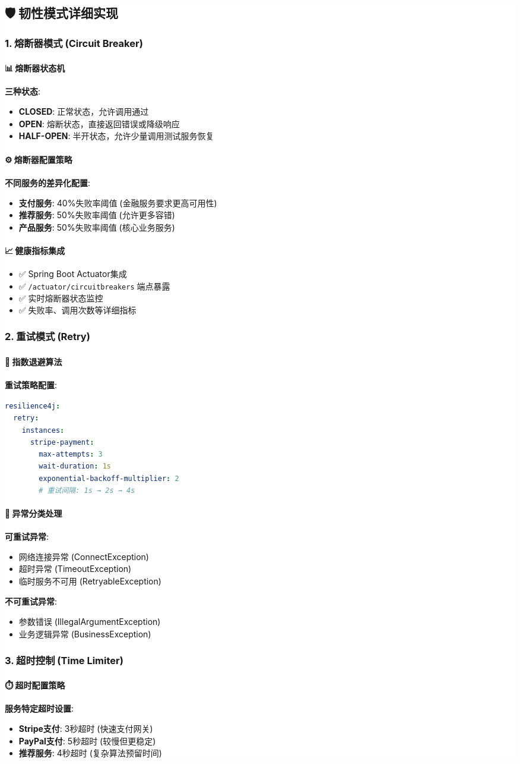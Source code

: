 
## 🛡️ 韧性模式详细实现

### 1. 熔断器模式 (Circuit Breaker)

#### 📊 熔断器状态机
**三种状态**:
- **CLOSED**: 正常状态，允许调用通过
- **OPEN**: 熔断状态，直接返回错误或降级响应
- **HALF-OPEN**: 半开状态，允许少量调用测试服务恢复

#### ⚙️ 熔断器配置策略
**不同服务的差异化配置**:
- **支付服务**: 40%失败率阈值 (金融服务要求更高可用性)
- **推荐服务**: 50%失败率阈值 (允许更多容错)
- **产品服务**: 50%失败率阈值 (核心业务服务)

#### 📈 健康指标集成
- ✅ Spring Boot Actuator集成
- ✅ `/actuator/circuitbreakers` 端点暴露
- ✅ 实时熔断器状态监控
- ✅ 失败率、调用次数等详细指标

### 2. 重试模式 (Retry)

#### 🔄 指数退避算法
**重试策略配置**:
```yaml
resilience4j:
  retry:
    instances:
      stripe-payment:
        max-attempts: 3
        wait-duration: 1s
        exponential-backoff-multiplier: 2
        # 重试间隔: 1s → 2s → 4s
```

#### 🎯 异常分类处理
**可重试异常**:
- 网络连接异常 (ConnectException)
- 超时异常 (TimeoutException)
- 临时服务不可用 (RetryableException)

**不可重试异常**:
- 参数错误 (IllegalArgumentException)
- 业务逻辑异常 (BusinessException)

### 3. 超时控制 (Time Limiter)

#### ⏱️ 超时配置策略
**服务特定超时设置**:
- **Stripe支付**: 3秒超时 (快速支付网关)
- **PayPal支付**: 5秒超时 (较慢但更稳定)
- **推荐服务**: 4秒超时 (复杂算法预留时间)
